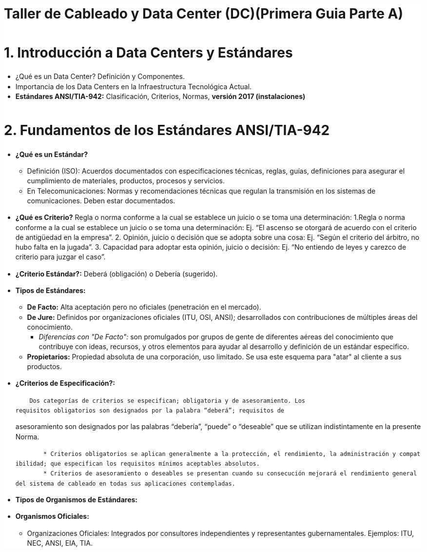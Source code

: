 # **Taller de Cableado y Data Center (DC)**(Primera Guia Parte A)

# **1. Introducción a Data Centers y Estándares**

*   ¿Qué es un Data Center? Definición y Componentes.
*   Importancia de los Data Centers en la Infraestructura Tecnológica Actual.
*   **Estándares ANSI/TIA-942:** Clasificación, Criterios, Normas, **versión 2017 (instalaciones)**

# **2. Fundamentos de los Estándares ANSI/TIA-942**

*   **¿Qué es un Estándar?**
    *   Definición (ISO): Acuerdos documentados con especificaciones técnicas, reglas, guías, definiciones para asegurar el cumplimiento de materiales, productos, procesos y servicios.
    *   En Telecomunicaciones: Normas y recomendaciones técnicas que regulan la transmisión en los sistemas de comunicaciones. Deben estar documentados.
*   **¿Qué es Criterio?**
         Regla o norma conforme a la cual se establece un juicio o se toma una determinación:
              1.Regla o norma conforme a la cual se establece un juicio o se toma una determinación: Ej.
                    “El ascenso se otorgará de acuerdo con el criterio de antigüedad en la
                             empresa”.
              2. Opinión, juicio o decisión que se adopta sobre una cosa: Ej.
                  “Según el criterio del árbitro, no hubo falta en la jugada”.
              3. Capacidad para adoptar esta opinión, juicio o decisión: Ej.
                   “No entiendo de leyes y carezco de criterio para juzgar el caso”.

*   **¿Criterio Estándar?:** Deberá (obligación) o Debería (sugerido).

*   **Tipos de Estándares:**
    *   **De Facto:** Alta aceptación pero no oficiales (penetración en el mercado).
    *   **De Jure:** Definidos por organizaciones oficiales (ITU, OSI, ANSI); desarrollados con contribuciones de múltiples áreas del conocimiento.
        *   *Diferencias con "De Facto":* son promulgados por grupos de gente de diferentes aéreas del conocimiento que contribuye con ideas, recursos, y otros elementos para ayudar al desarrollo y definición de un estándar especifico.
    *   **Propietarios:** Propiedad absoluta de una corporación, uso limitado. Se usa este esquema para "atar" al cliente a sus productos.

*   **¿Criterios de Especificación?:**

            Dos categorías de criterios se especifican; obligatoria y de asesoramiento. Los
        requisitos obligatorios son designados por la palabra “deberá”; requisitos de
       asesoramiento son designados por las palabras “debería”, “puede” o “deseable” que se
        utilizan indistintamente en la presente Norma.

                * Criterios obligatorios se aplican generalmente a la protección, el rendimiento, la administración y compatibilidad; que especifican los requisitos mínimos aceptables absolutos. 
                * Criterios de asesoramiento o deseables se presentan cuando su consecución mejorará el rendimiento general del sistema de cableado en todas sus aplicaciones contempladas.

*   **Tipos de Organismos de Estándares:**
*   **Organismos Oficiales:**
    *   Organizaciones Oficiales: Integrados por consultores independientes y representantes gubernamentales. Ejemplos: ITU, NEC, ANSI, EIA, TIA.
        